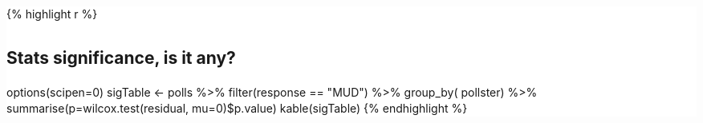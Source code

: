 
{% highlight r %}
## Stats significance, is it any?
options(scipen=0)
sigTable <- polls %>% filter(response == "MUD") %>%
  group_by( pollster) %>%
  summarise(p=wilcox.test(residual, mu=0)$p.value) 
kable(sigTable)
{% endhighlight %}
